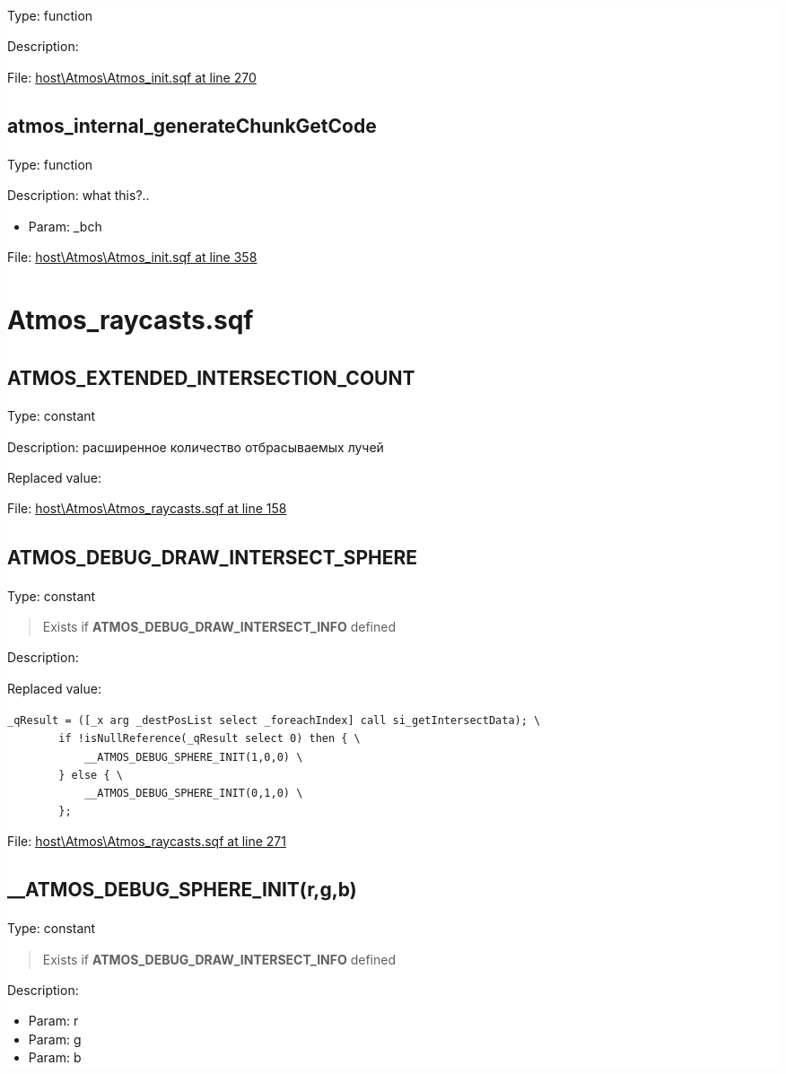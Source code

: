 Type: function

Description: 


File: [host\Atmos\Atmos_init.sqf at line 270](../../../Src/host/Atmos/Atmos_init.sqf#L270)
## atmos_internal_generateChunkGetCode

Type: function

Description: what this?..
- Param: _bch

File: [host\Atmos\Atmos_init.sqf at line 358](../../../Src/host/Atmos/Atmos_init.sqf#L358)
# Atmos_raycasts.sqf

## ATMOS_EXTENDED_INTERSECTION_COUNT

Type: constant

Description: расширенное количество отбрасываемых лучей


Replaced value:
```sqf

```
File: [host\Atmos\Atmos_raycasts.sqf at line 158](../../../Src/host/Atmos/Atmos_raycasts.sqf#L158)
## ATMOS_DEBUG_DRAW_INTERSECT_SPHERE

Type: constant

> Exists if **ATMOS_DEBUG_DRAW_INTERSECT_INFO** defined

Description: 


Replaced value:
```sqf
_qResult = ([_x arg _destPosList select _foreachIndex] call si_getIntersectData); \
		if !isNullReference(_qResult select 0) then { \
			__ATMOS_DEBUG_SPHERE_INIT(1,0,0) \
		} else { \
			__ATMOS_DEBUG_SPHERE_INIT(0,1,0) \
		};
```
File: [host\Atmos\Atmos_raycasts.sqf at line 271](../../../Src/host/Atmos/Atmos_raycasts.sqf#L271)
## __ATMOS_DEBUG_SPHERE_INIT(r,g,b)

Type: constant

> Exists if **ATMOS_DEBUG_DRAW_INTERSECT_INFO** defined

Description: 
- Param: r
- Param: g
- Param: b
